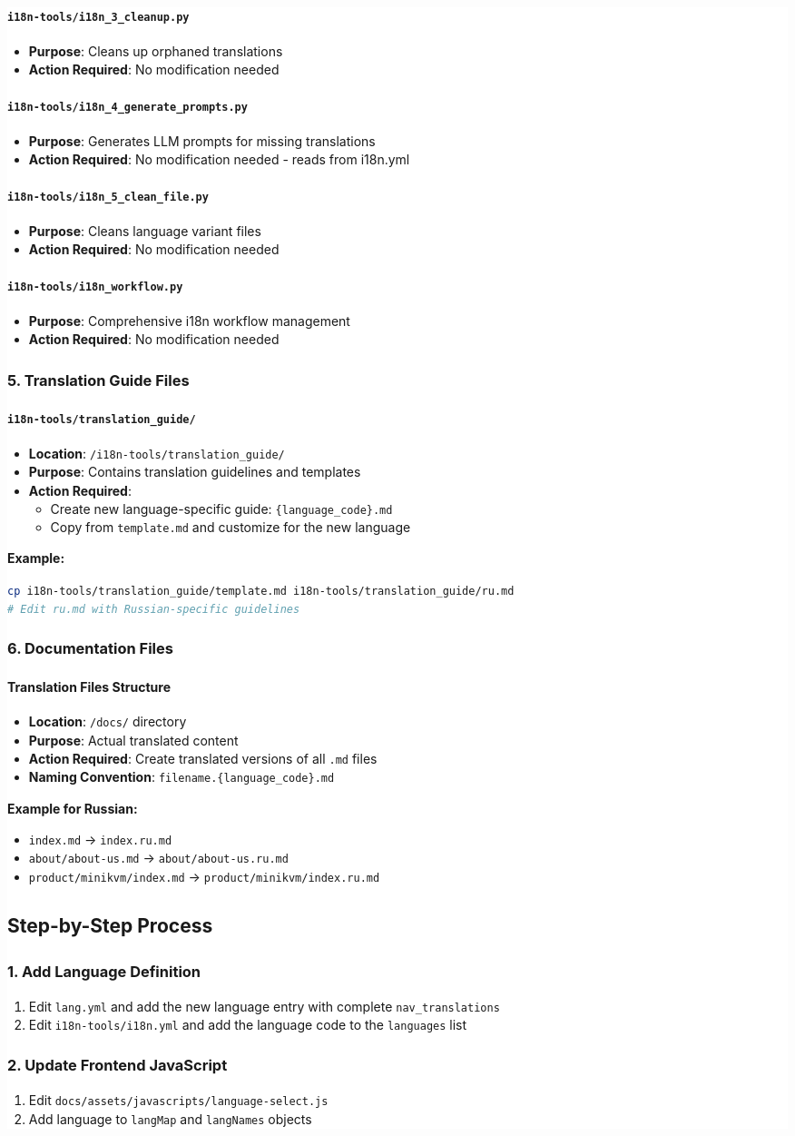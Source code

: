 #### `i18n-tools/i18n_3_cleanup.py`
- **Purpose**: Cleans up orphaned translations
- **Action Required**: No modification needed

#### `i18n-tools/i18n_4_generate_prompts.py`
- **Purpose**: Generates LLM prompts for missing translations
- **Action Required**: No modification needed - reads from i18n.yml

#### `i18n-tools/i18n_5_clean_file.py`
- **Purpose**: Cleans language variant files
- **Action Required**: No modification needed

#### `i18n-tools/i18n_workflow.py`
- **Purpose**: Comprehensive i18n workflow management
- **Action Required**: No modification needed

### 5. Translation Guide Files

#### `i18n-tools/translation_guide/`
- **Location**: `/i18n-tools/translation_guide/`
- **Purpose**: Contains translation guidelines and templates
- **Action Required**: 
  - Create new language-specific guide: `{language_code}.md`
  - Copy from `template.md` and customize for the new language

**Example:**
```bash
cp i18n-tools/translation_guide/template.md i18n-tools/translation_guide/ru.md
# Edit ru.md with Russian-specific guidelines
```

### 6. Documentation Files

#### Translation Files Structure
- **Location**: `/docs/` directory
- **Purpose**: Actual translated content
- **Action Required**: Create translated versions of all `.md` files
- **Naming Convention**: `filename.{language_code}.md`

**Example for Russian:**
- `index.md` → `index.ru.md`
- `about/about-us.md` → `about/about-us.ru.md`
- `product/minikvm/index.md` → `product/minikvm/index.ru.md`

## Step-by-Step Process

### 1. Add Language Definition
1. Edit `lang.yml` and add the new language entry with complete `nav_translations`
2. Edit `i18n-tools/i18n.yml` and add the language code to the `languages` list

### 2. Update Frontend JavaScript
1. Edit `docs/assets/javascripts/language-select.js`
2. Add language to `langMap` and `langNames` objects
